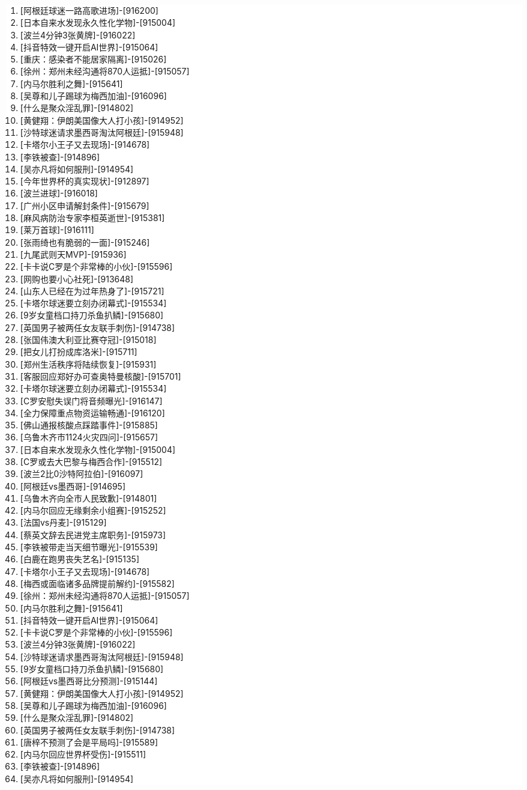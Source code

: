 1. [阿根廷球迷一路高歌进场]-[916200]
1. [日本自来水发现永久性化学物]-[915004]
1. [波兰4分钟3张黄牌]-[916022]
1. [抖音特效一键开启AI世界]-[915064]
1. [重庆：感染者不能居家隔离]-[915026]
1. [徐州：郑州未经沟通将870人运抵]-[915057]
1. [内马尔胜利之舞]-[915641]
1. [吴尊和儿子踢球为梅西加油]-[916096]
1. [什么是聚众淫乱罪]-[914802]
1. [黄健翔：伊朗美国像大人打小孩]-[914952]
1. [沙特球迷请求墨西哥淘汰阿根廷]-[915948]
1. [卡塔尔小王子又去现场]-[914678]
1. [李铁被查]-[914896]
1. [吴亦凡将如何服刑]-[914954]
1. [今年世界杯的真实现状]-[912897]
1. [波兰进球]-[916018]
1. [广州小区申请解封条件]-[915679]
1. [麻风病防治专家李桓英逝世]-[915381]
1. [莱万首球]-[916111]
1. [张雨绮也有脆弱的一面]-[915246]
1. [九尾武则天MVP]-[915936]
1. [卡卡说C罗是个非常棒的小伙]-[915596]
1. [网购也要小心社死]-[913648]
1. [山东人已经在为过年热身了]-[915721]
1. [卡塔尔球迷要立刻办闭幕式]-[915534]
1. [9岁女童档口持刀杀鱼扒鳞]-[915680]
1. [英国男子被两任女友联手刺伤]-[914738]
1. [张国伟澳大利亚比赛夺冠]-[915018]
1. [把女儿打扮成库洛米]-[915711]
1. [郑州生活秩序将陆续恢复]-[915931]
1. [客服回应郑好办可查奥特曼核酸]-[915701]
1. [卡塔尔球迷要立刻办闭幕式]-[915534]
1. [C罗安慰失误门将音频曝光]-[916147]
1. [全力保障重点物资运输畅通]-[916120]
1. [佛山通报核酸点踩踏事件]-[915885]
1. [乌鲁木齐市1124火灾四问]-[915657]
1. [日本自来水发现永久性化学物]-[915004]
1. [C罗或去大巴黎与梅西合作]-[915512]
1. [波兰2比0沙特阿拉伯]-[916097]
1. [阿根廷vs墨西哥]-[914695]
1. [乌鲁木齐向全市人民致歉]-[914801]
1. [内马尔回应无缘剩余小组赛]-[915252]
1. [法国vs丹麦]-[915129]
1. [蔡英文辞去民进党主席职务]-[915973]
1. [李铁被带走当天细节曝光]-[915539]
1. [白鹿在跑男丧失艺名]-[915135]
1. [卡塔尔小王子又去现场]-[914678]
1. [梅西或面临诸多品牌提前解约]-[915582]
1. [徐州：郑州未经沟通将870人运抵]-[915057]
1. [内马尔胜利之舞]-[915641]
1. [抖音特效一键开启AI世界]-[915064]
1. [卡卡说C罗是个非常棒的小伙]-[915596]
1. [波兰4分钟3张黄牌]-[916022]
1. [沙特球迷请求墨西哥淘汰阿根廷]-[915948]
1. [9岁女童档口持刀杀鱼扒鳞]-[915680]
1. [阿根廷vs墨西哥比分预测]-[915144]
1. [黄健翔：伊朗美国像大人打小孩]-[914952]
1. [吴尊和儿子踢球为梅西加油]-[916096]
1. [什么是聚众淫乱罪]-[914802]
1. [英国男子被两任女友联手刺伤]-[914738]
1. [唐梓不预测了会是平局吗]-[915589]
1. [内马尔回应世界杯受伤]-[915511]
1. [李铁被查]-[914896]
1. [吴亦凡将如何服刑]-[914954]